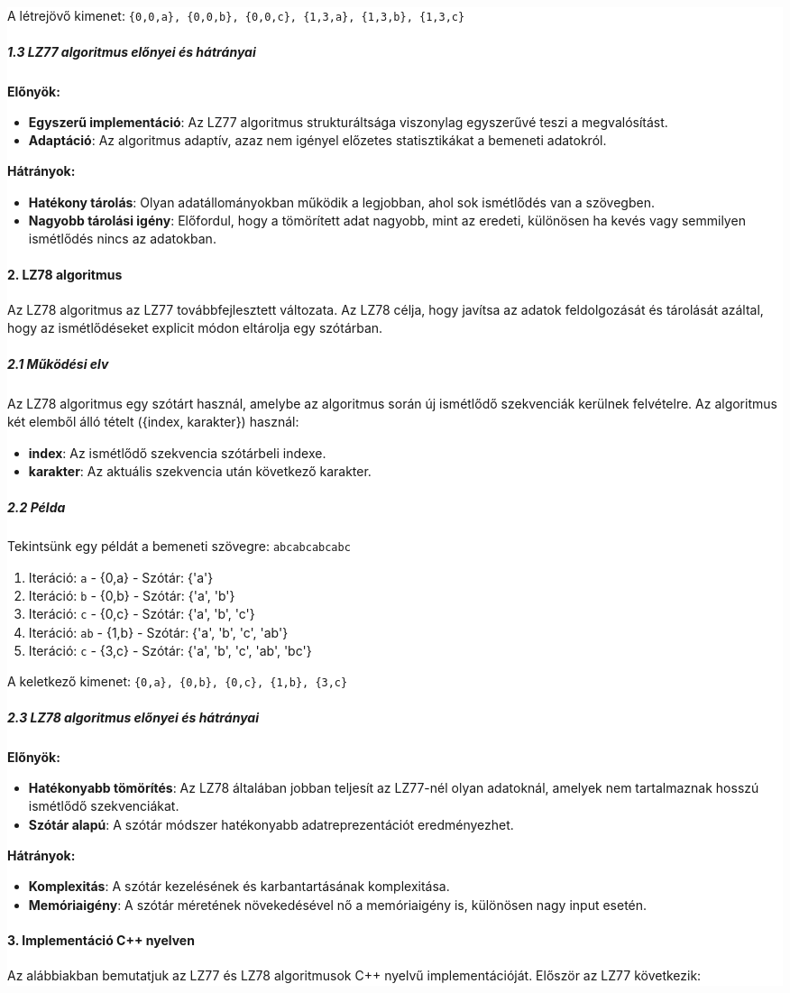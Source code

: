 A létrejövő kimenet: `{0,0,a}, {0,0,b}, {0,0,c}, {1,3,a}, {1,3,b}, {1,3,c}`

##### 1.3 LZ77 algoritmus előnyei és hátrányai

**Előnyök:**
- **Egyszerű implementáció**: Az LZ77 algoritmus strukturáltsága viszonylag egyszerűvé teszi a megvalósítást.
- **Adaptáció**: Az algoritmus adaptív, azaz nem igényel előzetes statisztikákat a bemeneti adatokról.

**Hátrányok:**
- **Hatékony tárolás**: Olyan adatállományokban működik a legjobban, ahol sok ismétlődés van a szövegben.
- **Nagyobb tárolási igény**: Előfordul, hogy a tömörített adat nagyobb, mint az eredeti, különösen ha kevés vagy semmilyen ismétlődés nincs az adatokban.

#### 2. LZ78 algoritmus

Az LZ78 algoritmus az LZ77 továbbfejlesztett változata. Az LZ78 célja, hogy javítsa az adatok feldolgozását és tárolását azáltal, hogy az ismétlődéseket explicit módon eltárolja egy szótárban.

##### 2.1 Működési elv

Az LZ78 algoritmus egy szótárt használ, amelybe az algoritmus során új ismétlődő szekvenciák kerülnek felvételre. Az algoritmus két elemből álló tételt ({index, karakter}) használ:
- **index**: Az ismétlődő szekvencia szótárbeli indexe.
- **karakter**: Az aktuális szekvencia után következő karakter.

##### 2.2 Példa

Tekintsünk egy példát a bemeneti szövegre: `abcabcabcabc`

1. Iteráció: `a` - {0,a} - Szótár: {'a'}
2. Iteráció: `b` - {0,b} - Szótár: {'a', 'b'}
3. Iteráció: `c` - {0,c} - Szótár: {'a', 'b', 'c'}
4. Iteráció: `ab` - {1,b} - Szótár: {'a', 'b', 'c', 'ab'}
5. Iteráció: `c` - {3,c} - Szótár: {'a', 'b', 'c', 'ab', 'bc'}

A keletkező kimenet: `{0,a}, {0,b}, {0,c}, {1,b}, {3,c}`

##### 2.3 LZ78 algoritmus előnyei és hátrányai

**Előnyök:**
- **Hatékonyabb tömörítés**: Az LZ78 általában jobban teljesít az LZ77-nél olyan adatoknál, amelyek nem tartalmaznak hosszú ismétlődő szekvenciákat.
- **Szótár alapú**: A szótár módszer hatékonyabb adatreprezentációt eredményezhet.

**Hátrányok:**
- **Komplexitás**: A szótár kezelésének és karbantartásának komplexitása.
- **Memóriaigény**: A szótár méretének növekedésével nő a memóriaigény is, különösen nagy input esetén.

#### 3. Implementáció C++ nyelven

Az alábbiakban bemutatjuk az LZ77 és LZ78 algoritmusok C++ nyelvű implementációját. Először az LZ77 következik:
